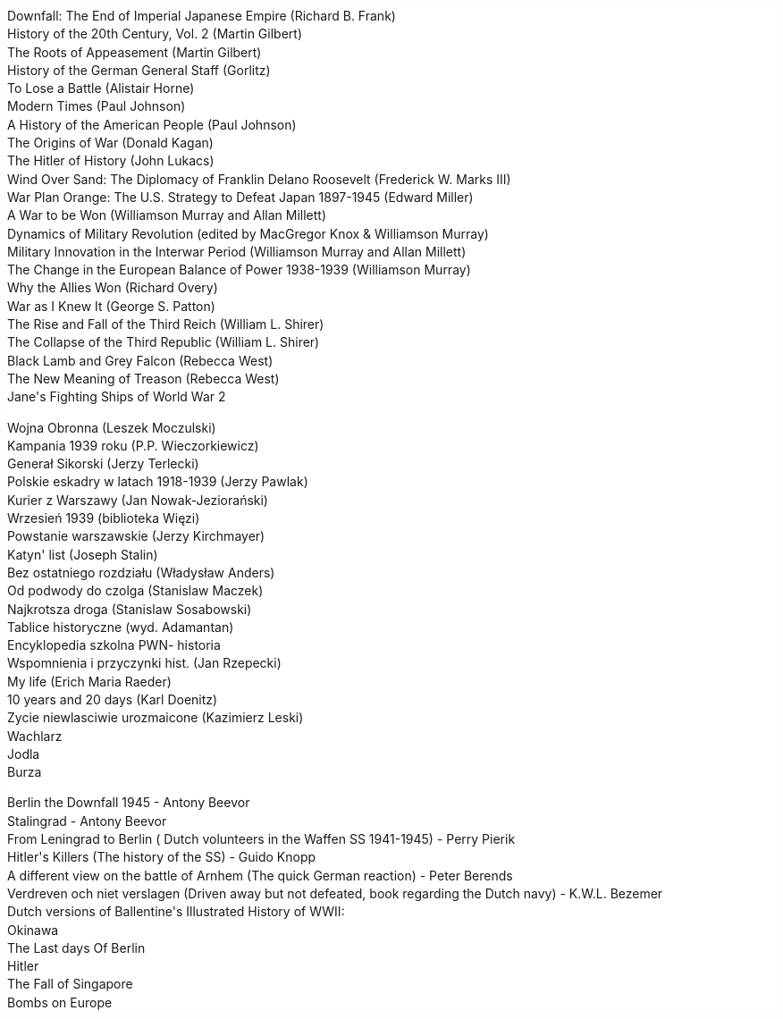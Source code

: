 Downfall: The End of Imperial Japanese Empire (Richard B. Frank)  
History of the 20th Century, Vol. 2 (Martin Gilbert)  
The Roots of Appeasement (Martin Gilbert)  
History of the German General Staff (Gorlitz)  
To Lose a Battle (Alistair Horne)  
Modern Times (Paul Johnson)  
A History of the American People (Paul Johnson)  
The Origins of War (Donald Kagan)  
The Hitler of History (John Lukacs)  
Wind Over Sand: The Diplomacy of Franklin Delano Roosevelt (Frederick W.
Marks III)  
War Plan Orange: The U.S. Strategy to Defeat Japan 1897-1945 (Edward
Miller)  
A War to be Won (Williamson Murray and Allan Millett)  
Dynamics of Military Revolution (edited by MacGregor Knox & Williamson
Murray)  
Military Innovation in the Interwar Period (Williamson Murray and Allan
Millett)  
The Change in the European Balance of Power 1938-1939 (Williamson
Murray)  
Why the Allies Won (Richard Overy)  
War as I Knew It (George S. Patton)  
The Rise and Fall of the Third Reich (William L. Shirer)  
The Collapse of the Third Republic (William L. Shirer)  
Black Lamb and Grey Falcon (Rebecca West)  
The New Meaning of Treason (Rebecca West)  
Jane's Fighting Ships of World War 2  

Wojna Obronna (Leszek Moczulski)  
Kampania 1939 roku (P.P. Wieczorkiewicz)  
Generał Sikorski (Jerzy Terlecki)  
Polskie eskadry w latach 1918-1939 (Jerzy Pawlak)  
Kurier z Warszawy (Jan Nowak-Jeziorański)  
Wrzesień 1939 (biblioteka Więzi)  
Powstanie warszawskie (Jerzy Kirchmayer)  
Katyn' list (Joseph Stalin)  
Bez ostatniego rozdziału (Władysław Anders)  
Od podwody do czolga (Stanislaw Maczek)  
Najkrotsza droga (Stanislaw Sosabowski)  
Tablice historyczne (wyd. Adamantan)  
Encyklopedia szkolna PWN- historia  
Wspomnienia i przyczynki hist. (Jan Rzepecki)  
My life (Erich Maria Raeder)  
10 years and 20 days (Karl Doenitz)  
Zycie niewlasciwie urozmaicone (Kazimierz Leski)  
Wachlarz  
Jodla  
Burza  

Berlin the Downfall 1945 - Antony Beevor  
Stalingrad - Antony Beevor  
From Leningrad to Berlin ( Dutch volunteers in the Waffen SS
1941-1945) - Perry Pierik  
Hitler's Killers (The history of the SS) - Guido Knopp  
A different view on the battle of Arnhem (The quick German reaction) -
Peter Berends  
Verdreven och niet verslagen (Driven away but not defeated, book
regarding the Dutch navy) - K.W.L. Bezemer  
Dutch versions of Ballentine's Illustrated History of WWII:  
Okinawa  
The Last days Of Berlin  
Hitler  
The Fall of Singapore  
Bombs on Europe  